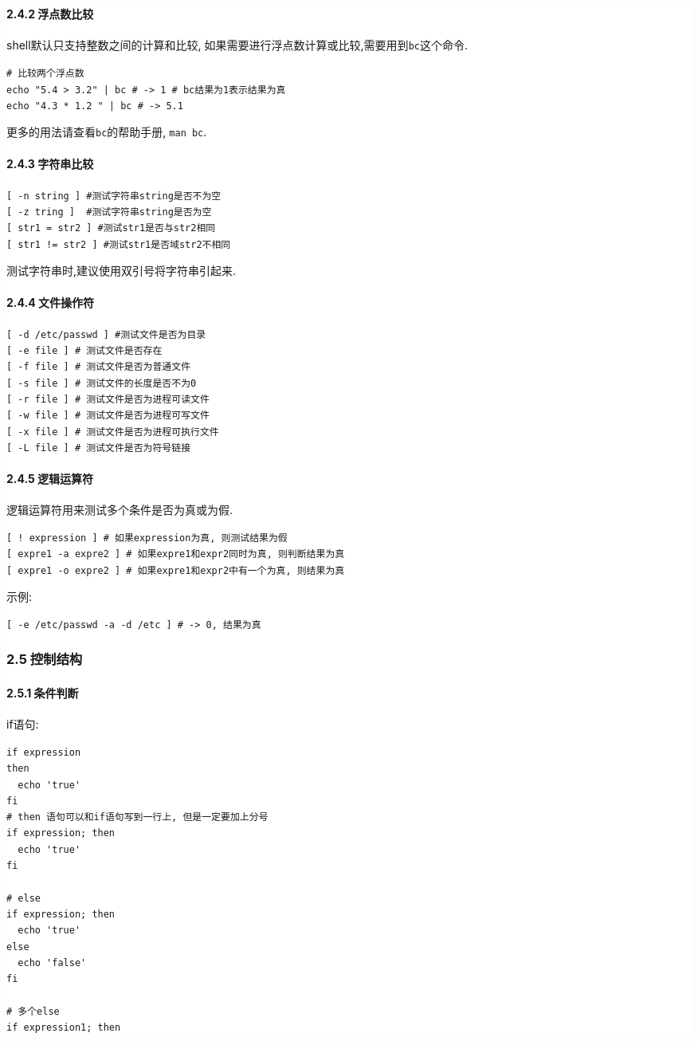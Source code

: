 #### 2.4.2 浮点数比较
shell默认只支持整数之间的计算和比较, 如果需要进行浮点数计算或比较,需要用到`bc`这个命令.
```
# 比较两个浮点数
echo "5.4 > 3.2" | bc # -> 1 # bc结果为1表示结果为真
echo "4.3 * 1.2 " | bc # -> 5.1
```
更多的用法请查看`bc`的帮助手册, `man bc`.

#### 2.4.3 字符串比较

```
[ -n string ] #测试字符串string是否不为空
[ -z tring ]  #测试字符串string是否为空
[ str1 = str2 ] #测试str1是否与str2相同
[ str1 != str2 ] #测试str1是否域str2不相同
```
测试字符串时,建议使用双引号将字符串引起来.

#### 2.4.4 文件操作符
```
[ -d /etc/passwd ] #测试文件是否为目录
[ -e file ] # 测试文件是否存在
[ -f file ] # 测试文件是否为普通文件
[ -s file ] # 测试文件的长度是否不为0
[ -r file ] # 测试文件是否为进程可读文件
[ -w file ] # 测试文件是否为进程可写文件
[ -x file ] # 测试文件是否为进程可执行文件
[ -L file ] # 测试文件是否为符号链接
```

#### 2.4.5 逻辑运算符
逻辑运算符用来测试多个条件是否为真或为假.
```
[ ! expression ] # 如果expression为真, 则测试结果为假
[ expre1 -a expre2 ] # 如果expre1和expr2同时为真, 则判断结果为真
[ expre1 -o expre2 ] # 如果expre1和expr2中有一个为真, 则结果为真
```
示例:
```
[ -e /etc/passwd -a -d /etc ] # -> 0, 结果为真
```

### 2.5 控制结构

#### 2.5.1 条件判断
if语句:
```
if expression
then
  echo 'true'
fi
# then 语句可以和if语句写到一行上, 但是一定要加上分号
if expression; then
  echo 'true'
fi

# else
if expression; then
  echo 'true'
else
  echo 'false'
fi

# 多个else
if expression1; then
```

[1]: http://zh.wikipedia.org/wiki/linux
[2]: http://zh.wikipedia.org/wiki/Mac
[3]: http://zh.wikipedia.org/wiki/Freebsd
[4]: http://zh.wikipedia.org/wiki/Bash
[5]: http://zh.wikipedia.org/wiki/Ksh
[6]: http://zh.wikipedia.org/wiki/Zsh